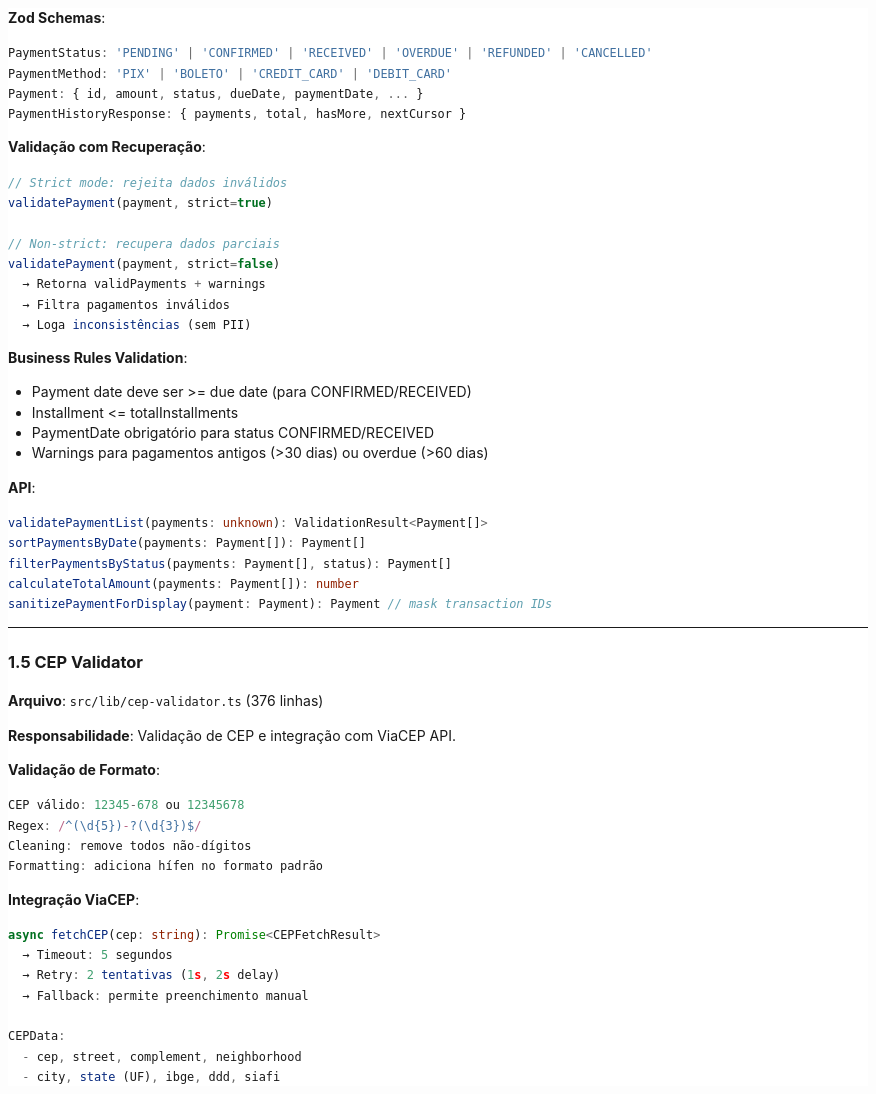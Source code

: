 **Zod Schemas**:
```typescript
PaymentStatus: 'PENDING' | 'CONFIRMED' | 'RECEIVED' | 'OVERDUE' | 'REFUNDED' | 'CANCELLED'
PaymentMethod: 'PIX' | 'BOLETO' | 'CREDIT_CARD' | 'DEBIT_CARD'
Payment: { id, amount, status, dueDate, paymentDate, ... }
PaymentHistoryResponse: { payments, total, hasMore, nextCursor }
```

**Validação com Recuperação**:
```typescript
// Strict mode: rejeita dados inválidos
validatePayment(payment, strict=true)

// Non-strict: recupera dados parciais
validatePayment(payment, strict=false)
  → Retorna validPayments + warnings
  → Filtra pagamentos inválidos
  → Loga inconsistências (sem PII)
```

**Business Rules Validation**:
- Payment date deve ser >= due date (para CONFIRMED/RECEIVED)
- Installment <= totalInstallments
- PaymentDate obrigatório para status CONFIRMED/RECEIVED
- Warnings para pagamentos antigos (>30 dias) ou overdue (>60 dias)

**API**:
```typescript
validatePaymentList(payments: unknown): ValidationResult<Payment[]>
sortPaymentsByDate(payments: Payment[]): Payment[]
filterPaymentsByStatus(payments: Payment[], status): Payment[]
calculateTotalAmount(payments: Payment[]): number
sanitizePaymentForDisplay(payment: Payment): Payment // mask transaction IDs
```

---

### 1.5 CEP Validator

**Arquivo**: `src/lib/cep-validator.ts` (376 linhas)

**Responsabilidade**: Validação de CEP e integração com ViaCEP API.

**Validação de Formato**:
```typescript
CEP válido: 12345-678 ou 12345678
Regex: /^(\d{5})-?(\d{3})$/
Cleaning: remove todos não-dígitos
Formatting: adiciona hífen no formato padrão
```

**Integração ViaCEP**:
```typescript
async fetchCEP(cep: string): Promise<CEPFetchResult>
  → Timeout: 5 segundos
  → Retry: 2 tentativas (1s, 2s delay)
  → Fallback: permite preenchimento manual

CEPData:
  - cep, street, complement, neighborhood
  - city, state (UF), ibge, ddd, siafi
```
